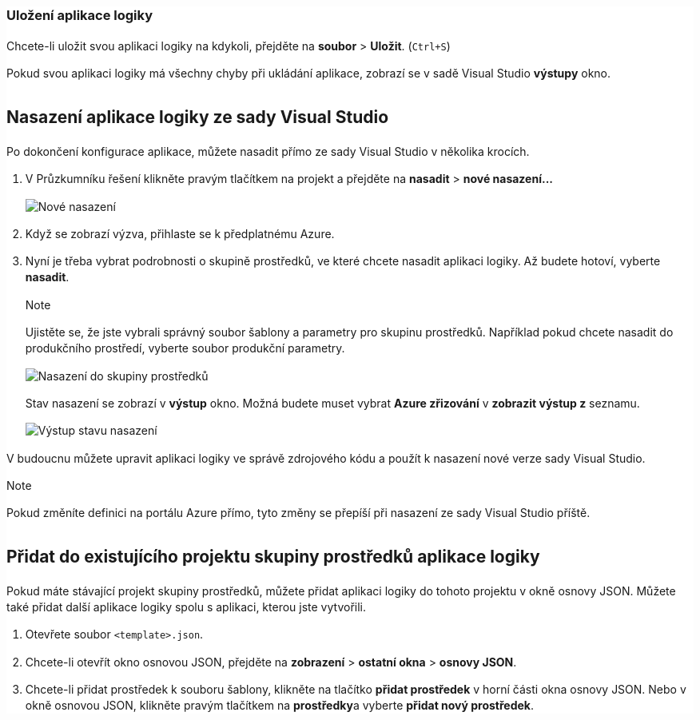 ### <a name="save-your-logic-app"></a>Uložení aplikace logiky

Chcete-li uložit svou aplikaci logiky na kdykoli, přejděte na **soubor** > **Uložit**. (`Ctrl+S`) 

Pokud svou aplikaci logiky má všechny chyby při ukládání aplikace, zobrazí se v sadě Visual Studio **výstupy** okno.

## <a name="deploy-your-logic-app-from-visual-studio"></a>Nasazení aplikace logiky ze sady Visual Studio

Po dokončení konfigurace aplikace, můžete nasadit přímo ze sady Visual Studio v několika krocích. 

1. V Průzkumníku řešení klikněte pravým tlačítkem na projekt a přejděte na **nasadit** > **nové nasazení...**

    ![Nové nasazení](./media/logic-apps-deploy-from-vs/newdeployment.png)

2. Když se zobrazí výzva, přihlaste se k předplatnému Azure. 

3. Nyní je třeba vybrat podrobnosti o skupině prostředků, ve které chcete nasadit aplikaci logiky. Až budete hotoví, vyberte **nasadit**.

    > [!NOTE]
    > Ujistěte se, že jste vybrali správný soubor šablony a parametry pro skupinu prostředků. Například pokud chcete nasadit do produkčního prostředí, vyberte soubor produkční parametry.

    ![Nasazení do skupiny prostředků](./media/logic-apps-deploy-from-vs/deploytoresourcegroup.png)

    Stav nasazení se zobrazí v **výstup** okno. 
    Možná budete muset vybrat **Azure zřizování** v **zobrazit výstup z** seznamu.

    ![Výstup stavu nasazení](./media/logic-apps-deploy-from-vs/output.png)

V budoucnu můžete upravit aplikaci logiky ve správě zdrojového kódu a použít k nasazení nové verze sady Visual Studio.

> [!NOTE]
> Pokud změníte definici na portálu Azure přímo, tyto změny se přepíší při nasazení ze sady Visual Studio příště. 

## <a name="add-your-logic-app-to-an-existing-resource-group-project"></a>Přidat do existujícího projektu skupiny prostředků aplikace logiky

Pokud máte stávající projekt skupiny prostředků, můžete přidat aplikaci logiky do tohoto projektu v okně osnovy JSON. Můžete také přidat další aplikace logiky spolu s aplikaci, kterou jste vytvořili.

1. Otevřete soubor `<template>.json`.

2. Chcete-li otevřít okno osnovou JSON, přejděte na **zobrazení** > **ostatní okna** > **osnovy JSON**.

3. Chcete-li přidat prostředek k souboru šablony, klikněte na tlačítko **přidat prostředek** v horní části okna osnovy JSON. Nebo v okně osnovou JSON, klikněte pravým tlačítkem na **prostředky**a vyberte **přidat nový prostředek**.
